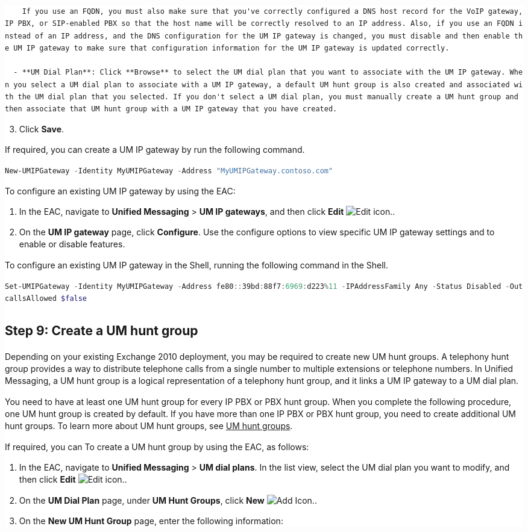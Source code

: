         If you use an FQDN, you must also make sure that you've correctly configured a DNS host record for the VoIP gateway, IP PBX, or SIP-enabled PBX so that the host name will be correctly resolved to an IP address. Also, if you use an FQDN instead of an IP address, and the DNS configuration for the UM IP gateway is changed, you must disable and then enable the UM IP gateway to make sure that configuration information for the UM IP gateway is updated correctly.

      - **UM Dial Plan**: Click **Browse** to select the UM dial plan that you want to associate with the UM IP gateway. When you select a UM dial plan to associate with a UM IP gateway, a default UM hunt group is also created and associated with the UM dial plan that you selected. If you don't select a UM dial plan, you must manually create a UM hunt group and then associate that UM hunt group with a UM IP gateway that you have created.

3. Click **Save**.

If required, you can create a UM IP gateway by run the following command.

```powershell
New-UMIPGateway -Identity MyUMIPGateway -Address "MyUMIPGateway.contoso.com"
```

To configure an existing UM IP gateway by using the EAC:

1. In the EAC, navigate to **Unified Messaging** \> **UM IP gateways**, and then click **Edit** ![Edit icon.](images/JJ218640.6f53ccb2-1f13-4c02-bea0-30690e6ea71d(EXCHG.150).gif "Edit icon").

2. On the **UM IP gateway** page, click **Configure**. Use the configure options to view specific UM IP gateway settings and to enable or disable features.

To configure an existing UM IP gateway in the Shell, running the following command in the Shell.

```powershell
Set-UMIPGateway -Identity MyUMIPGateway -Address fe80::39bd:88f7:6969:d223%11 -IPAddressFamily Any -Status Disabled -OutcallsAllowed $false
```

## Step 9: Create a UM hunt group

Depending on your existing Exchange 2010 deployment, you may be required to create new UM hunt groups. A telephony hunt group provides a way to distribute telephone calls from a single number to multiple extensions or telephone numbers. In Unified Messaging, a UM hunt group is a logical representation of a telephony hunt group, and it links a UM IP gateway to a UM dial plan.

You need to have at least one UM hunt group for every IP PBX or PBX hunt group. When you complete the following procedure, one UM hunt group is created by default. If you have more than one IP PBX or PBX hunt group, you need to create additional UM hunt groups. To learn more about UM hunt groups, see [UM hunt groups](../ExchangeOnline/voice-mail-unified-messaging/connect-voice-mail-system/um-hunt-groups.md).

If required, you can To create a UM hunt group by using the EAC, as follows:

1. In the EAC, navigate to **Unified Messaging** \> **UM dial plans**. In the list view, select the UM dial plan you want to modify, and then click **Edit** ![Edit icon.](images/JJ218640.6f53ccb2-1f13-4c02-bea0-30690e6ea71d(EXCHG.150).gif "Edit icon").

2. On the **UM Dial Plan** page, under **UM Hunt Groups**, click **New** ![Add Icon.](images/JJ218640.c1e75329-d6d7-4073-a27d-498590bbb558(EXCHG.150).gif "Add Icon").

3. On the **New UM Hunt Group** page, enter the following information:
